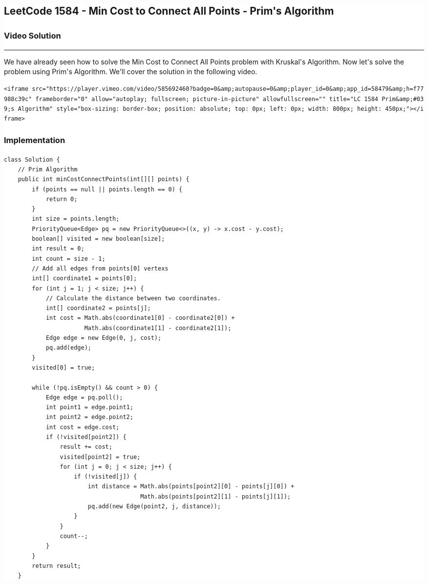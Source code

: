 ## LeetCode 1584 - Min Cost to Connect All Points - Prim's Algorithm

### Video Solution

------

We have already seen how to solve the Min Cost to Connect All Points problem with Kruskal's Algorithm. Now let's solve the problem using Prim's Algorithm. We'll cover the solution in the following video.

~~~
<iframe src="https://player.vimeo.com/video/585692460?badge=0&amp;autopause=0&amp;player_id=0&amp;app_id=58479&amp;h=f77988c39c" frameborder="0" allow="autoplay; fullscreen; picture-in-picture" allowfullscreen="" title="LC 1584 Prim&amp;#039;s Algorithm" style="box-sizing: border-box; position: absolute; top: 0px; left: 0px; width: 800px; height: 450px;"></iframe>
~~~


### Implementation

~~~
class Solution {
    // Prim Algorithm
    public int minCostConnectPoints(int[][] points) {
        if (points == null || points.length == 0) {
            return 0;
        }
        int size = points.length;
        PriorityQueue<Edge> pq = new PriorityQueue<>((x, y) -> x.cost - y.cost);
        boolean[] visited = new boolean[size];
        int result = 0;
        int count = size - 1;
        // Add all edges from points[0] vertexs
        int[] coordinate1 = points[0];
        for (int j = 1; j < size; j++) {
            // Calculate the distance between two coordinates.
            int[] coordinate2 = points[j];
            int cost = Math.abs(coordinate1[0] - coordinate2[0]) + 
                       Math.abs(coordinate1[1] - coordinate2[1]);
            Edge edge = new Edge(0, j, cost);
            pq.add(edge);
        }
        visited[0] = true;

        while (!pq.isEmpty() && count > 0) {
            Edge edge = pq.poll();
            int point1 = edge.point1;
            int point2 = edge.point2;
            int cost = edge.cost;
            if (!visited[point2]) {
                result += cost;
                visited[point2] = true;
                for (int j = 0; j < size; j++) {
                    if (!visited[j]) {
                        int distance = Math.abs(points[point2][0] - points[j][0]) + 
                                       Math.abs(points[point2][1] - points[j][1]);
                        pq.add(new Edge(point2, j, distance));
                    }
                }
                count--;
            }
        }
        return result;
    }
~~~
